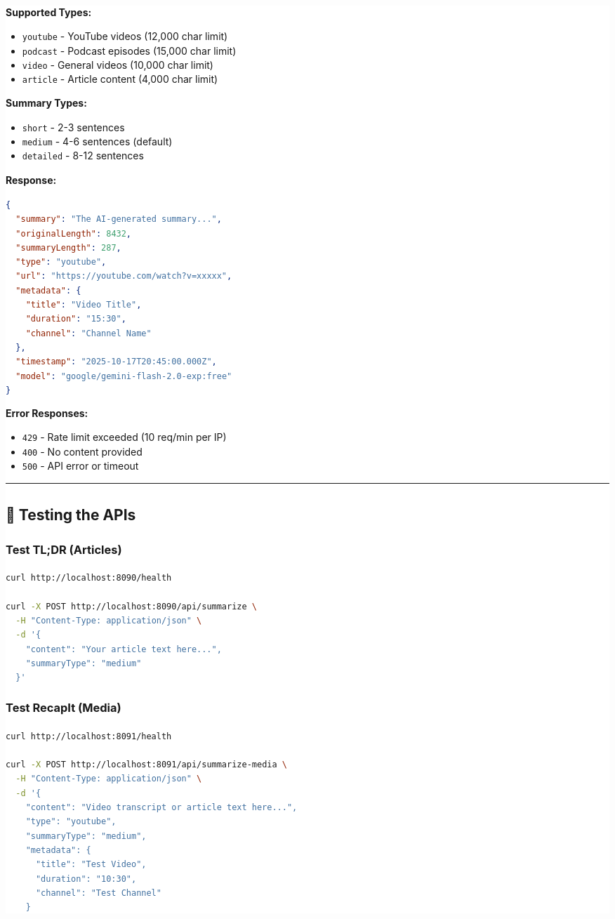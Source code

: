 **Supported Types:**
- `youtube` - YouTube videos (12,000 char limit)
- `podcast` - Podcast episodes (15,000 char limit)
- `video` - General videos (10,000 char limit)
- `article` - Article content (4,000 char limit)

**Summary Types:**
- `short` - 2-3 sentences
- `medium` - 4-6 sentences (default)
- `detailed` - 8-12 sentences

**Response:**
```json
{
  "summary": "The AI-generated summary...",
  "originalLength": 8432,
  "summaryLength": 287,
  "type": "youtube",
  "url": "https://youtube.com/watch?v=xxxxx",
  "metadata": {
    "title": "Video Title",
    "duration": "15:30",
    "channel": "Channel Name"
  },
  "timestamp": "2025-10-17T20:45:00.000Z",
  "model": "google/gemini-flash-2.0-exp:free"
}
```

**Error Responses:**
- `429` - Rate limit exceeded (10 req/min per IP)
- `400` - No content provided
- `500` - API error or timeout

---

## 🧪 Testing the APIs

### Test TL;DR (Articles)
```bash
curl http://localhost:8090/health

curl -X POST http://localhost:8090/api/summarize \
  -H "Content-Type: application/json" \
  -d '{
    "content": "Your article text here...",
    "summaryType": "medium"
  }'
```

### Test RecapIt (Media)
```bash
curl http://localhost:8091/health

curl -X POST http://localhost:8091/api/summarize-media \
  -H "Content-Type: application/json" \
  -d '{
    "content": "Video transcript or article text here...",
    "type": "youtube",
    "summaryType": "medium",
    "metadata": {
      "title": "Test Video",
      "duration": "10:30",
      "channel": "Test Channel"
    }
```